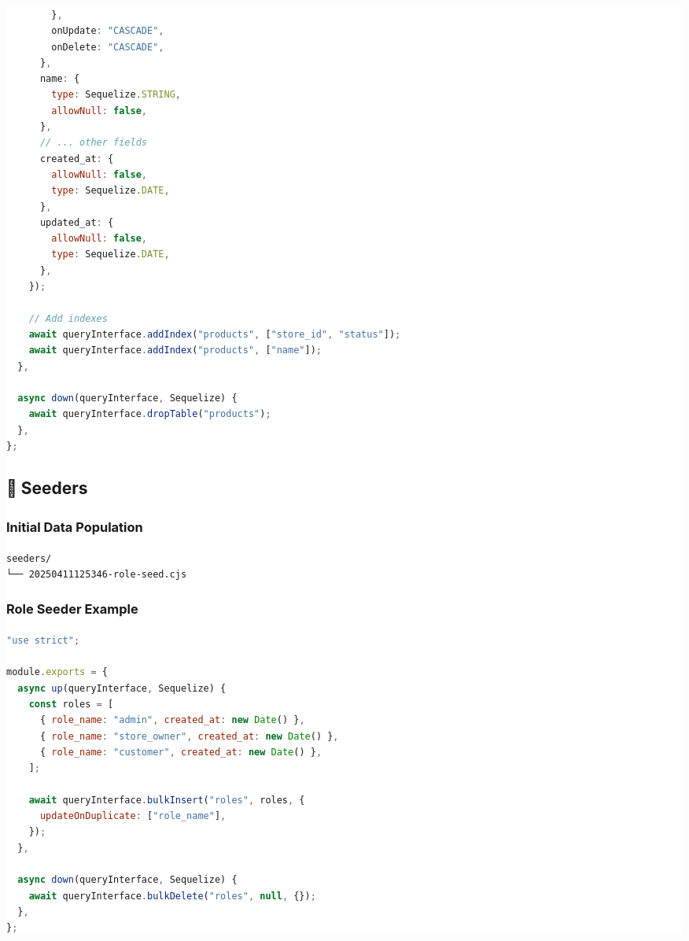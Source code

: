 ```javascript
        },
        onUpdate: "CASCADE",
        onDelete: "CASCADE",
      },
      name: {
        type: Sequelize.STRING,
        allowNull: false,
      },
      // ... other fields
      created_at: {
        allowNull: false,
        type: Sequelize.DATE,
      },
      updated_at: {
        allowNull: false,
        type: Sequelize.DATE,
      },
    });

    // Add indexes
    await queryInterface.addIndex("products", ["store_id", "status"]);
    await queryInterface.addIndex("products", ["name"]);
  },

  async down(queryInterface, Sequelize) {
    await queryInterface.dropTable("products");
  },
};
```

## 🌱 Seeders

### Initial Data Population

```
seeders/
└── 20250411125346-role-seed.cjs
```

### Role Seeder Example

```javascript
"use strict";

module.exports = {
  async up(queryInterface, Sequelize) {
    const roles = [
      { role_name: "admin", created_at: new Date() },
      { role_name: "store_owner", created_at: new Date() },
      { role_name: "customer", created_at: new Date() },
    ];

    await queryInterface.bulkInsert("roles", roles, {
      updateOnDuplicate: ["role_name"],
    });
  },

  async down(queryInterface, Sequelize) {
    await queryInterface.bulkDelete("roles", null, {});
  },
};
```
